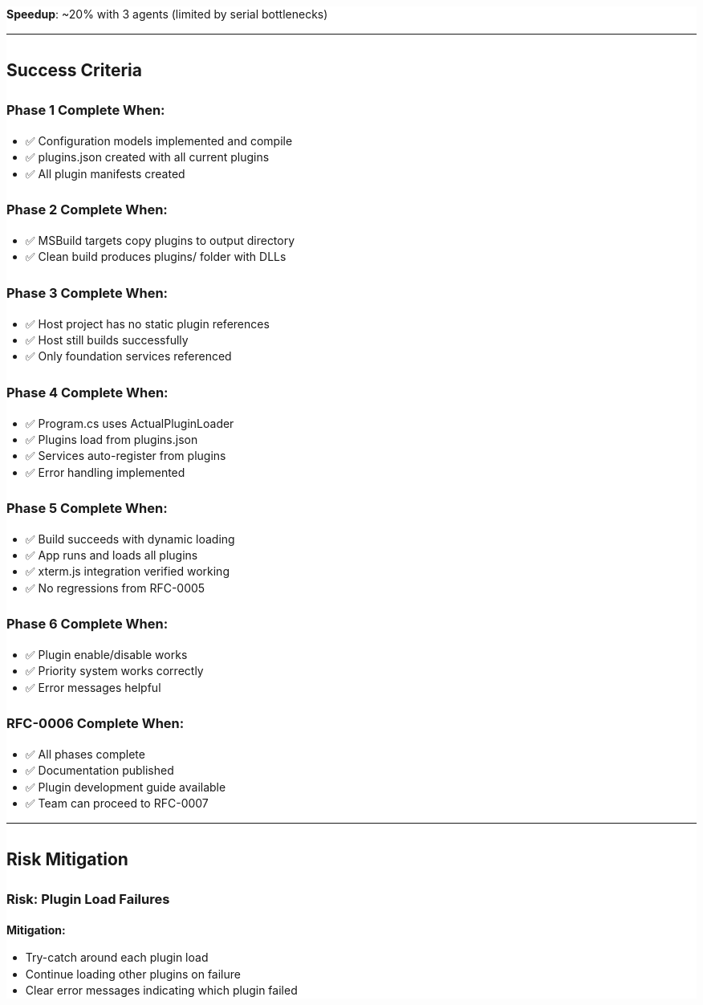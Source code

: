 **Speedup**: ~20% with 3 agents (limited by serial bottlenecks)

---

## Success Criteria

### Phase 1 Complete When:
- ✅ Configuration models implemented and compile
- ✅ plugins.json created with all current plugins
- ✅ All plugin manifests created

### Phase 2 Complete When:
- ✅ MSBuild targets copy plugins to output directory
- ✅ Clean build produces plugins/ folder with DLLs

### Phase 3 Complete When:
- ✅ Host project has no static plugin references
- ✅ Host still builds successfully
- ✅ Only foundation services referenced

### Phase 4 Complete When:
- ✅ Program.cs uses ActualPluginLoader
- ✅ Plugins load from plugins.json
- ✅ Services auto-register from plugins
- ✅ Error handling implemented

### Phase 5 Complete When:
- ✅ Build succeeds with dynamic loading
- ✅ App runs and loads all plugins
- ✅ xterm.js integration verified working
- ✅ No regressions from RFC-0005

### Phase 6 Complete When:
- ✅ Plugin enable/disable works
- ✅ Priority system works correctly
- ✅ Error messages helpful

### RFC-0006 Complete When:
- ✅ All phases complete
- ✅ Documentation published
- ✅ Plugin development guide available
- ✅ Team can proceed to RFC-0007

---

## Risk Mitigation

### Risk: Plugin Load Failures
**Mitigation:**
- Try-catch around each plugin load
- Continue loading other plugins on failure
- Clear error messages indicating which plugin failed
